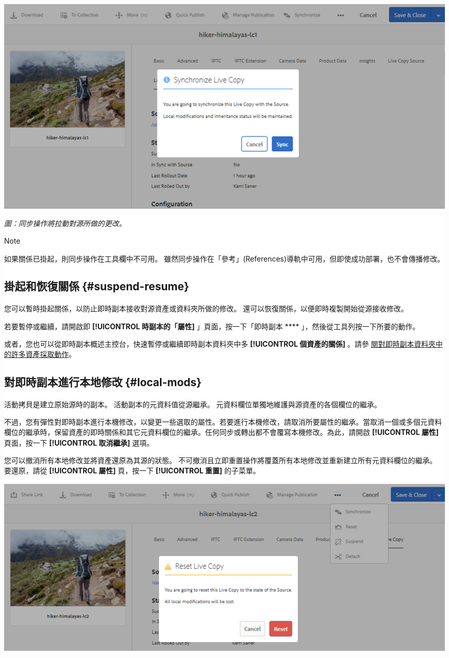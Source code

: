 ![同步操作將調出對源所做的更改](assets/livecopy_sync.png)

*圖：同步操作將拉動對源所做的更改。*

>[!NOTE]
>
>如果關係已掛起，則同步操作在工具欄中不可用。 雖然同步操作在「參考」(References)導軌中可用，但即使成功部署，也不會傳播修改。

## 掛起和恢復關係 {#suspend-resume}

您可以暫時掛起關係，以防止即時副本接收對源資產或資料夾所做的修改。 還可以恢復關係，以便即時複製開始從源接收修改。

若要暫停或繼續，請開啟即 **[!UICONTROL 時副本的「屬性]** 」頁面，按一下「即時副本 **** 」，然後從工具列按一下所要的動作。

或者，您也可以從即時副本概述主控台，快速暫停或繼續即時副本資料夾中多 **[!UICONTROL 個資產的關係]** 。請參 [閱對即時副本資料夾中的許多資產採取動作](#bulk-actions)。

## 對即時副本進行本地修改 {#local-mods}

活動拷貝是建立原始源時的副本。 活動副本的元資料值從源繼承。 元資料欄位單獨地維護與源資產的各個欄位的繼承。

不過，您有彈性對即時副本進行本機修改，以變更一些選取的屬性。若要進行本機修改，請取消所要屬性的繼承。當取消一個或多個元資料欄位的繼承時，保留資產的即時關係和其它元資料欄位的繼承。任何同步或轉出都不會覆寫本機修改。為此，請開啟 **[!UICONTROL 屬性]** 頁面，按一下 **[!UICONTROL 取消繼承]** 選項。

您可以撤消所有本地修改並將資產還原為其源的狀態。 不可撤消且立即重置操作將覆蓋所有本地修改並重新建立所有元資料欄位的繼承。 要還原，請從 **[!UICONTROL 屬性]** 頁，按一下 **[!UICONTROL 重置]** 的子菜單。

![重置操作會覆蓋本地編輯內容，並部分將即時副本與其源一起提供。](assets/livecopy_reset.png)
